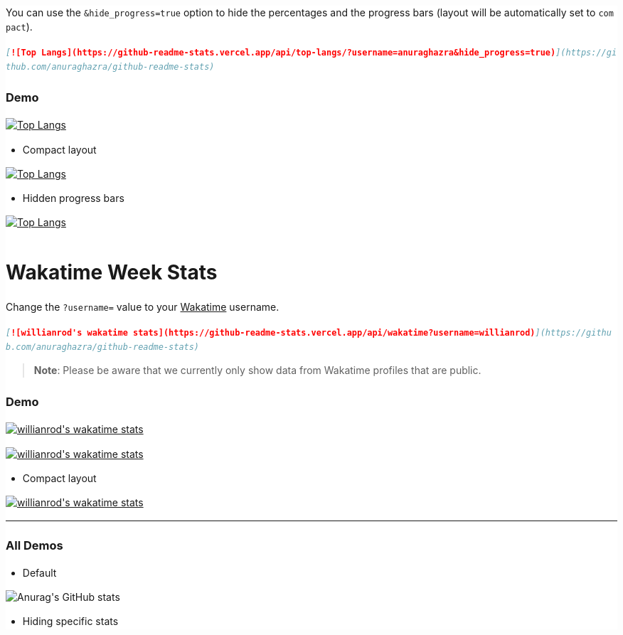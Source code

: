 You can use the `&hide_progress=true` option to hide the percentages and the progress bars (layout will be automatically set to `compact`).

```md
[![Top Langs](https://github-readme-stats.vercel.app/api/top-langs/?username=anuraghazra&hide_progress=true)](https://github.com/anuraghazra/github-readme-stats)
```

### Demo

[![Top Langs](https://github-readme-stats.vercel.app/api/top-langs/?username=anuraghazra)](https://github.com/anuraghazra/github-readme-stats)

-   Compact layout

[![Top Langs](https://github-readme-stats.vercel.app/api/top-langs/?username=anuraghazra&layout=compact)](https://github.com/anuraghazra/github-readme-stats)

- Hidden progress bars

[![Top Langs](https://github-readme-stats.vercel.app/api/top-langs/?username=anuraghazra&hide_progress=true)](https://github.com/anuraghazra/github-readme-stats)

# Wakatime Week Stats

Change the `?username=` value to your [Wakatime](https://wakatime.com) username.

```md
[![willianrod's wakatime stats](https://github-readme-stats.vercel.app/api/wakatime?username=willianrod)](https://github.com/anuraghazra/github-readme-stats)
```

> **Note**:
> Please be aware that we currently only show data from Wakatime profiles that are public.

### Demo

[![willianrod's wakatime stats](https://github-readme-stats.vercel.app/api/wakatime?username=willianrod)](https://github.com/anuraghazra/github-readme-stats)

[![willianrod's wakatime stats](https://github-readme-stats.vercel.app/api/wakatime?username=willianrod&hide_progress=true)](https://github.com/anuraghazra/github-readme-stats)

-   Compact layout

[![willianrod's wakatime stats](https://github-readme-stats.vercel.app/api/wakatime?username=willianrod&layout=compact)](https://github.com/anuraghazra/github-readme-stats)

* * *

### All Demos

-   Default

![Anurag's GitHub stats](https://github-readme-stats.vercel.app/api?username=anuraghazra)

-   Hiding specific stats
